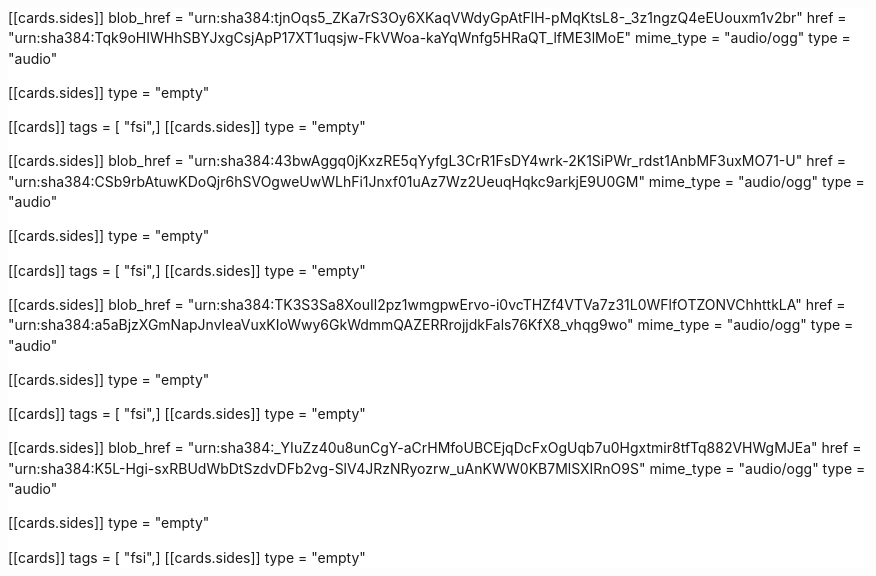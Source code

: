 [[cards.sides]]
blob_href = "urn:sha384:tjnOqs5_ZKa7rS3Oy6XKaqVWdyGpAtFlH-pMqKtsL8-_3z1ngzQ4eEUouxm1v2br"
href = "urn:sha384:Tqk9oHIWHhSBYJxgCsjApP17XT1uqsjw-FkVWoa-kaYqWnfg5HRaQT_lfME3lMoE"
mime_type = "audio/ogg"
type = "audio"

[[cards.sides]]
type = "empty"


[[cards]]
tags = [ "fsi",]
[[cards.sides]]
type = "empty"

[[cards.sides]]
blob_href = "urn:sha384:43bwAggq0jKxzRE5qYyfgL3CrR1FsDY4wrk-2K1SiPWr_rdst1AnbMF3uxMO71-U"
href = "urn:sha384:CSb9rbAtuwKDoQjr6hSVOgweUwWLhFi1Jnxf01uAz7Wz2UeuqHqkc9arkjE9U0GM"
mime_type = "audio/ogg"
type = "audio"

[[cards.sides]]
type = "empty"


[[cards]]
tags = [ "fsi",]
[[cards.sides]]
type = "empty"

[[cards.sides]]
blob_href = "urn:sha384:TK3S3Sa8XouIl2pz1wmgpwErvo-i0vcTHZf4VTVa7z31L0WFlfOTZONVChhttkLA"
href = "urn:sha384:a5aBjzXGmNapJnvIeaVuxKIoWwy6GkWdmmQAZERRrojjdkFals76KfX8_vhqg9wo"
mime_type = "audio/ogg"
type = "audio"

[[cards.sides]]
type = "empty"


[[cards]]
tags = [ "fsi",]
[[cards.sides]]
type = "empty"

[[cards.sides]]
blob_href = "urn:sha384:_YIuZz40u8unCgY-aCrHMfoUBCEjqDcFxOgUqb7u0Hgxtmir8tfTq882VHWgMJEa"
href = "urn:sha384:K5L-Hgi-sxRBUdWbDtSzdvDFb2vg-SlV4JRzNRyozrw_uAnKWW0KB7MlSXIRnO9S"
mime_type = "audio/ogg"
type = "audio"

[[cards.sides]]
type = "empty"


[[cards]]
tags = [ "fsi",]
[[cards.sides]]
type = "empty"
